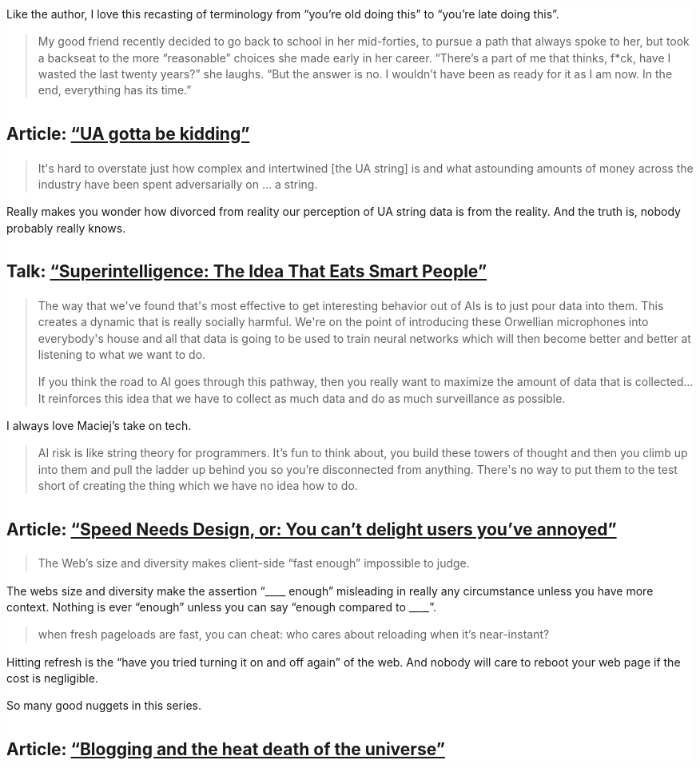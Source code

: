 Like the author, I love this recasting of terminology from “you’re old doing this” to “you’re late doing this”.

> My good friend recently decided to go back to school in her mid-forties, to pursue a path that always spoke to her, but took a backseat to the more “reasonable” choices she made early in her career. “There’s a part of me that thinks, f*ck, have I wasted the last twenty years?” she laughs. “But the answer is no. I wouldn’t have been as ready for it as I am now. In the end, everything has its time.”

## Article: [“UA gotta be kidding”](https://bkardell.com/blog/UAGottaBeKidding.html)

> It's hard to overstate just how complex and intertwined [the UA string] is and what astounding amounts of money across the industry have been spent adversarially on ... a string.

Really makes you wonder how divorced from reality our perception of UA string data is from the reality. And the truth is, nobody probably really knows. 

## Talk: [“Superintelligence: The Idea That Eats Smart People”](https://www.youtube.com/watch?v=kErHiET5YPw)

> The way that we've found that's most effective to get interesting behavior out of AIs is to just pour data into them. This creates a dynamic that is really socially harmful. We're on the point of introducing these Orwellian microphones into everybody's house and all that data is going to be used to train neural networks which will then become better and better at listening to what we want to do.
> 
> If you think the road to AI goes through this pathway, then you really want to maximize the amount of data that is collected…It reinforces this idea that we have to collect as much data and do as much surveillance as possible.

I always love Maciej’s take on tech.

> AI risk is like string theory for programmers. It’s fun to think about, you build these towers of thought and then you climb up into them and pull the ladder up behind you so you’re disconnected from anything. There's no way to put them to the test short of creating the thing which we have no idea how to do.

## Article: [“Speed Needs Design, or: You can’t delight users you’ve annoyed”](https://dev.to/tigt/speed-needs-design-or-you-cant-delight-users-youve-annoyed-bl6)

> The Web’s size and diversity makes client-side “fast enough” impossible to judge.

The webs size and diversity make the assertion “____ enough” misleading in really any circumstance unless you have more context. Nothing is ever “enough” unless you can say “enough compared to ____”.

> when fresh pageloads are fast, you can cheat: who cares about reloading when it’s near-instant?

Hitting refresh is the “have you tried turning it on and off again” of the web. And nobody will care to reboot your web page if the cost is negligible.

So many good nuggets in this series.

## Article: [“Blogging and the heat death of the universe”](http://robinrendle.com/notes/blogging-and-the-heat-death-of-the-universe/)
